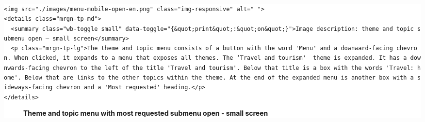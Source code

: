     <img src="./images/menu-mobile-open-en.png" class="img-responsive" alt=" ">
    <details class="mrgn-tp-md">
      <summary class="wb-toggle small" data-toggle="{&quot;print&quot;:&quot;on&quot;}">Image description: theme and topic submenu open – small screen</summary>
      <p class="mrgn-tp-lg">The theme and topic menu consists of a button with the word 'Menu' and a downward-facing chevron. When clicked, it expands to a menu that exposes all themes. The ‘Travel and tourism'  theme is expanded. It has a downwards-facing chevron to the left of the title 'Travel and tourism'. Below that title is a box with the words 'Travel: home'. Below that are links to the other topics within the theme. At the end of the expanded menu is another box with a sideways-facing chevron and a 'Most requested' heading.</p>
    </details>
  </figure>
</div>
<div class="pattern-demo mrgn-tp-lg">
  <figure>
    <figcaption><b>Theme and topic menu with most requested submenu open - small screen</b></figcaption>